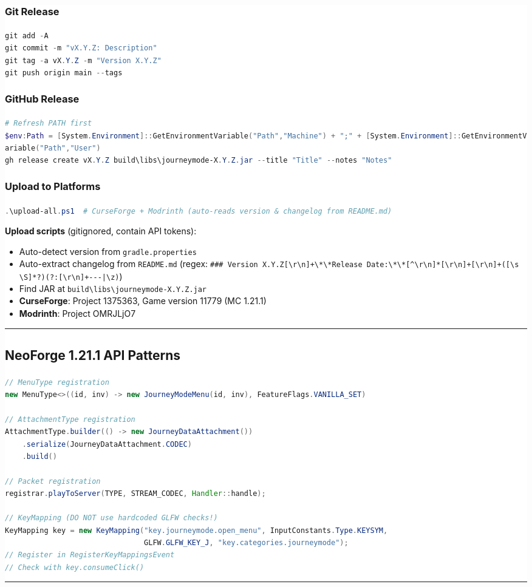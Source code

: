 ### Git Release
```powershell
git add -A
git commit -m "vX.Y.Z: Description"
git tag -a vX.Y.Z -m "Version X.Y.Z"
git push origin main --tags
```

### GitHub Release
```powershell
# Refresh PATH first
$env:Path = [System.Environment]::GetEnvironmentVariable("Path","Machine") + ";" + [System.Environment]::GetEnvironmentVariable("Path","User")
gh release create vX.Y.Z build\libs\journeymode-X.Y.Z.jar --title "Title" --notes "Notes"
```

### Upload to Platforms
```powershell
.\upload-all.ps1  # CurseForge + Modrinth (auto-reads version & changelog from README.md)
```

**Upload scripts** (gitignored, contain API tokens):
- Auto-detect version from `gradle.properties`
- Auto-extract changelog from `README.md` (regex: `### Version X.Y.Z[\r\n]+\*\*Release Date:\*\*[^\r\n]*[\r\n]+[\r\n]+([\s\S]*?)(?:[\r\n]+---|\z)`)
- Find JAR at `build\libs\journeymode-X.Y.Z.jar`
- **CurseForge**: Project 1375363, Game version 11779 (MC 1.21.1)
- **Modrinth**: Project OMRJLjO7

---

## NeoForge 1.21.1 API Patterns

```java
// MenuType registration
new MenuType<>((id, inv) -> new JourneyModeMenu(id, inv), FeatureFlags.VANILLA_SET)

// AttachmentType registration
AttachmentType.builder(() -> new JourneyDataAttachment())
    .serialize(JourneyDataAttachment.CODEC)
    .build()

// Packet registration
registrar.playToServer(TYPE, STREAM_CODEC, Handler::handle);

// KeyMapping (DO NOT use hardcoded GLFW checks!)
KeyMapping key = new KeyMapping("key.journeymode.open_menu", InputConstants.Type.KEYSYM, 
                                GLFW.GLFW_KEY_J, "key.categories.journeymode");
// Register in RegisterKeyMappingsEvent
// Check with key.consumeClick()
```

---